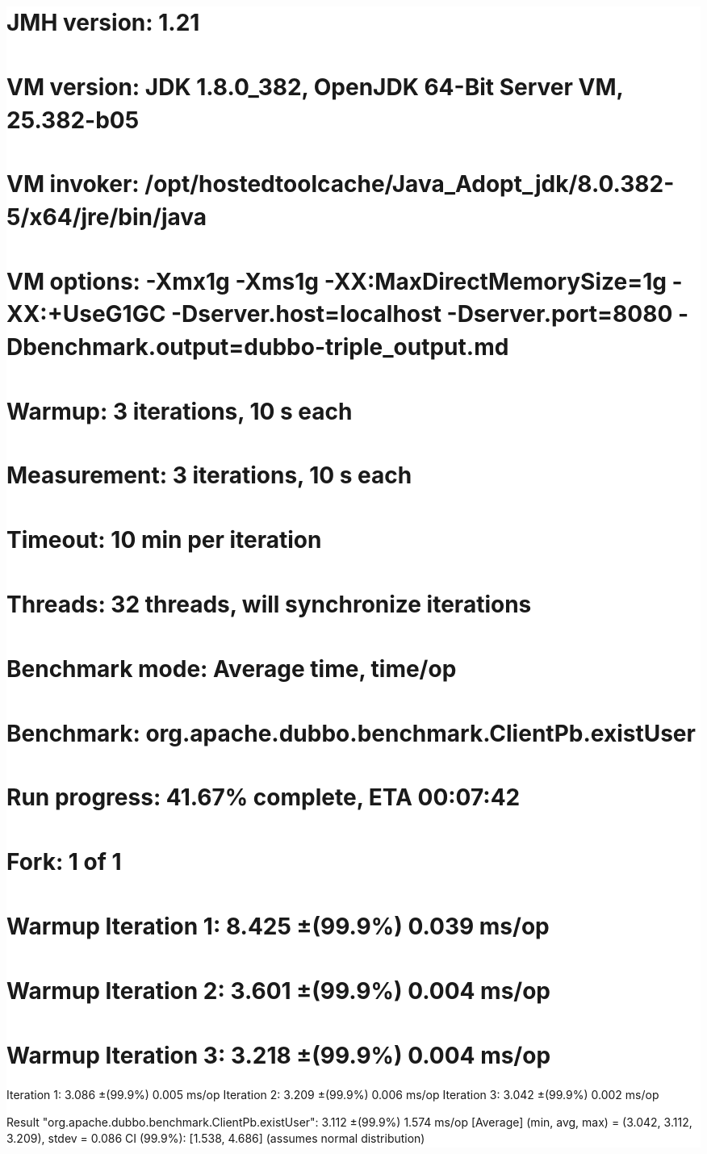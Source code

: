 
# JMH version: 1.21
# VM version: JDK 1.8.0_382, OpenJDK 64-Bit Server VM, 25.382-b05
# VM invoker: /opt/hostedtoolcache/Java_Adopt_jdk/8.0.382-5/x64/jre/bin/java
# VM options: -Xmx1g -Xms1g -XX:MaxDirectMemorySize=1g -XX:+UseG1GC -Dserver.host=localhost -Dserver.port=8080 -Dbenchmark.output=dubbo-triple_output.md
# Warmup: 3 iterations, 10 s each
# Measurement: 3 iterations, 10 s each
# Timeout: 10 min per iteration
# Threads: 32 threads, will synchronize iterations
# Benchmark mode: Average time, time/op
# Benchmark: org.apache.dubbo.benchmark.ClientPb.existUser

# Run progress: 41.67% complete, ETA 00:07:42
# Fork: 1 of 1
# Warmup Iteration   1: 8.425 ±(99.9%) 0.039 ms/op
# Warmup Iteration   2: 3.601 ±(99.9%) 0.004 ms/op
# Warmup Iteration   3: 3.218 ±(99.9%) 0.004 ms/op
Iteration   1: 3.086 ±(99.9%) 0.005 ms/op
Iteration   2: 3.209 ±(99.9%) 0.006 ms/op
Iteration   3: 3.042 ±(99.9%) 0.002 ms/op


Result "org.apache.dubbo.benchmark.ClientPb.existUser":
  3.112 ±(99.9%) 1.574 ms/op [Average]
  (min, avg, max) = (3.042, 3.112, 3.209), stdev = 0.086
  CI (99.9%): [1.538, 4.686] (assumes normal distribution)
